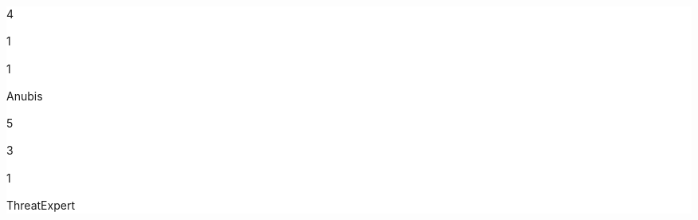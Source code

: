 </td>
</p>
<p>
<td align="center">
4

</td>
</p>
<p>
<td align="center">
1

</td>
</p>
<p>
<td align="right">
1

</td>
</p>
<p>
</tr>
</p>
<p>
<tr>
</p>
<p>
<td align="right">
Anubis

</td>
</p>
<p>
<td align="center">
5

</td>
</p>
<p>
<td align="center">
3

</td>
</p>
<p>
<td align="right">
1

</td>
</p>
<p>
</tr>
</p>
<p>
<tr>
</p>
<p>
<td align="right">
ThreatExpert
